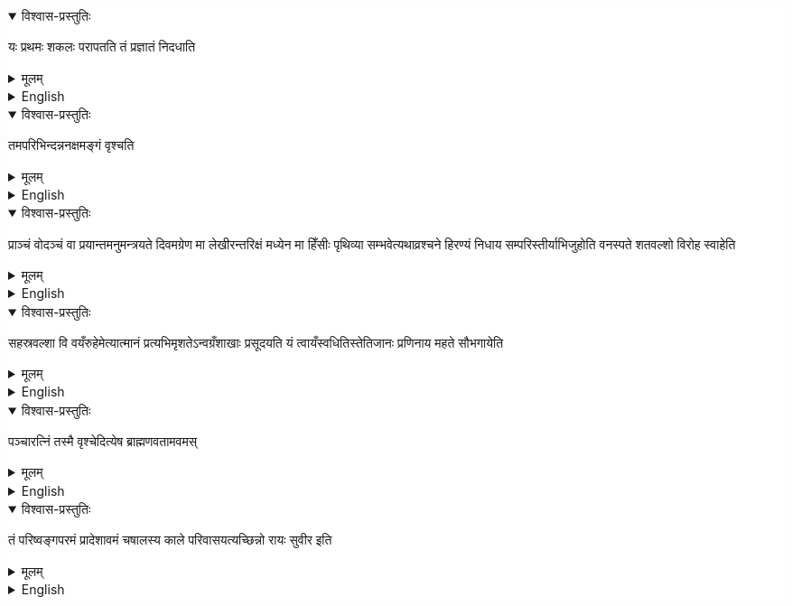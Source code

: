 
<details open><summary>विश्वास-प्रस्तुतिः</summary>

यः प्रथमः शकलः परापतति तं प्रज्ञातं निदधाति
</details>

<details><summary>मूलम्</summary></details>

<details><summary>English</summary></details>



<details open><summary>विश्वास-प्रस्तुतिः</summary>

तमपरिभिन्दन्ननक्षमङ्गं वृश्चति
</details>

<details><summary>मूलम्</summary></details>

<details><summary>English</summary></details>



<details open><summary>विश्वास-प्रस्तुतिः</summary>

प्राञ्चं वोदञ्चं वा प्रयान्तमनुमन्त्रयते दिवमग्रेण मा लेखीरन्तरिक्षं मध्येन मा हिँसीः पृथिव्या सम्भवेत्यथाव्रश्चने हिरण्यं निधाय सम्परिस्तीर्याभिजुहोति वनस्पते शतवल्शो विरोह स्वाहेति
</details>

<details><summary>मूलम्</summary></details>

<details><summary>English</summary></details>



<details open><summary>विश्वास-प्रस्तुतिः</summary>

सहस्रवल्शा वि वयँरुहेमेत्यात्मानं प्रत्यभिमृशतेऽन्वग्रँशाखाः प्रसूदयति यं त्वायँस्वधितिस्तेतिजानः प्रणिनाय महते सौभगायेति
</details>

<details><summary>मूलम्</summary></details>

<details><summary>English</summary></details>



<details open><summary>विश्वास-प्रस्तुतिः</summary>

पञ्चारत्निं तस्मै वृश्चेदित्येष ब्राह्मणवतामवमस्
</details>

<details><summary>मूलम्</summary></details>

<details><summary>English</summary></details>



<details open><summary>विश्वास-प्रस्तुतिः</summary>

तं परिष्वङ्गपरमं प्रादेशावमं चषालस्य काले परिवासयत्यच्छिन्नो रायः सुवीर इति
</details>

<details><summary>मूलम्</summary></details>

<details><summary>English</summary></details>
